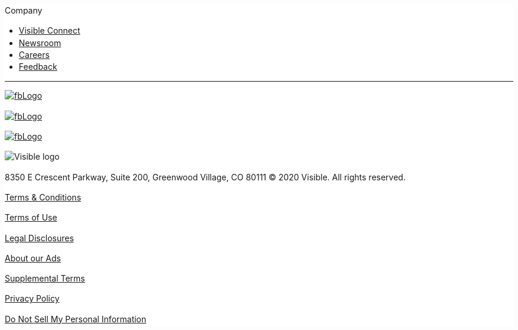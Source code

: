 Company

*   [Visible Connect](https://www.visible.com/connect)
*   [Newsroom](https://urldefense.proofpoint.com/v2/url?u=https-3A__www.linkedin.com_company_visible-2Dmobile&d=DwMGaQ&c=udBTRvFvXC5Dhqg7UHpJlPps3mZ3LRxpb6__0PomBTQ&r=_LwHYGczFnL5B_t5z4tDwUS_YSGnJozyVNGQCQgl_4JFhW8pe0PkoxZuCodDoT_9&m=vdEFFawQofU2RQI_ijzKOYwZH2jZpLk5b6jpS60Mszc&s=JzwCm3JsB8X1J3cglZsxNHWzwVq-JHrMAJo_h6C5L2k&e)
*   [Careers](https://www.linkedin.com/company/visible-mobile/)
*   [Feedback](https://www.visible.com/feedback)

* * *

 [![fbLogo](/images/FB.svg)](https://www.facebook.com/visiblemobile/) 

 [![fbLogo](/images/IG.svg)](https://www.instagram.com/visiblemobile/) 

 [![fbLogo](/images/TW.svg)](http://twitter.com/visible) 

![Visible logo](/images/visible-logo-hover.gif)

8350 E Crescent Parkway, Suite 200, Greenwood Village, CO 80111 © 2020 Visible. All rights reserved.

[Terms & Conditions](https://www.visible.com/legal/terms-and-conditions)

[Terms of Use](https://www.visible.com/legal/terms-of-use)

[Legal Disclosures](https://www.visible.com/legal/legal-disclosures)

[About our Ads](https://www.visible.com/about/privacy/about-our-ads)

[Supplemental Terms](https://www.visible.com/legal/supplemental-terms)

[Privacy Policy](https://www.visible.com/legal/privacy)

[Do Not Sell My Personal Information](https://www.visible.com/legal/do-not-sell-my-personal-info)